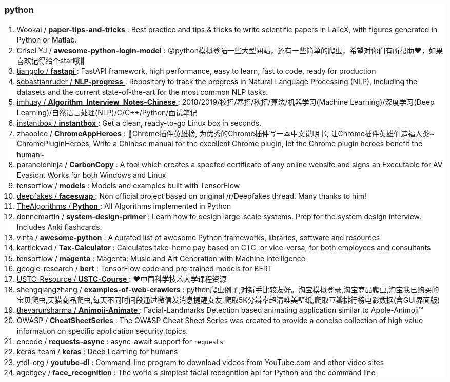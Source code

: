 ### python
1. [Wookai / **paper-tips-and-tricks** ](https://github.com/Wookai/paper-tips-and-tricks) :  Best practice and tips &amp; tricks to write scientific papers in LaTeX, with figures generated in Python or Matlab.
1. [CriseLYJ / **awesome-python-login-model** ](https://github.com/CriseLYJ/awesome-python-login-model) :  <g-emoji class="g-emoji" alias="open_mouth" fallback-src="https://github.githubassets.com/images/icons/emoji/unicode/1f62e.png">😮</g-emoji>python模拟登陆一些大型网站，还有一些简单的爬虫，希望对你们有所帮助<g-emoji class="g-emoji" alias="heart" fallback-src="https://github.githubassets.com/images/icons/emoji/unicode/2764.png">❤️</g-emoji>，如果喜欢记得给个star哦<g-emoji class="g-emoji" alias="star2" fallback-src="https://github.githubassets.com/images/icons/emoji/unicode/1f31f.png">🌟</g-emoji>
1. [tiangolo / **fastapi** ](https://github.com/tiangolo/fastapi) :  FastAPI framework, high performance, easy to learn, fast to code, ready for production
1. [sebastianruder / **NLP-progress** ](https://github.com/sebastianruder/NLP-progress) :  Repository to track the progress in Natural Language Processing (NLP), including the datasets and the current state-of-the-art for the most common NLP tasks.
1. [imhuay / **Algorithm_Interview_Notes-Chinese** ](https://github.com/imhuay/Algorithm_Interview_Notes-Chinese) :  2018/2019/校招/春招/秋招/算法/机器学习(Machine Learning)/深度学习(Deep Learning)/自然语言处理(NLP)/C/C++/Python/面试笔记
1. [instantbox / **instantbox** ](https://github.com/instantbox/instantbox) :  Get a clean, ready-to-go Linux box in seconds.
1. [zhaoolee / **ChromeAppHeroes** ](https://github.com/zhaoolee/ChromeAppHeroes) :  <g-emoji class="g-emoji" alias="rainbow" fallback-src="https://github.githubassets.com/images/icons/emoji/unicode/1f308.png">🌈</g-emoji>Chrome插件英雄榜, 为优秀的Chrome插件写一本中文说明书, 让Chrome插件英雄们造福人类~ ChromePluginHeroes, Write a Chinese manual for the excellent Chrome plugin, let the Chrome plugin heroes benefit the human~
1. [paranoidninja / **CarbonCopy** ](https://github.com/paranoidninja/CarbonCopy) :  A tool which creates a spoofed certificate of any online website and signs an Executable for AV Evasion. Works for both Windows and Linux
1. [tensorflow / **models** ](https://github.com/tensorflow/models) :  Models and examples built with TensorFlow
1. [deepfakes / **faceswap** ](https://github.com/deepfakes/faceswap) :  Non official project based on original /r/Deepfakes thread. Many thanks to him!
1. [TheAlgorithms / **Python** ](https://github.com/TheAlgorithms/Python) :  All Algorithms implemented in Python
1. [donnemartin / **system-design-primer** ](https://github.com/donnemartin/system-design-primer) :  Learn how to design large-scale systems. Prep for the system design interview. Includes Anki flashcards.
1. [vinta / **awesome-python** ](https://github.com/vinta/awesome-python) :  A curated list of awesome Python frameworks, libraries, software and resources
1. [kartickvad / **Tax-Calculator** ](https://github.com/kartickvad/Tax-Calculator) :  Calculates take-home pay based on CTC, or vice-versa, for both employees and consultants
1. [tensorflow / **magenta** ](https://github.com/tensorflow/magenta) :  Magenta: Music and Art Generation with Machine Intelligence
1. [google-research / **bert** ](https://github.com/google-research/bert) :  TensorFlow code and pre-trained models for BERT
1. [USTC-Resource / **USTC-Course** ](https://github.com/USTC-Resource/USTC-Course) :  <g-emoji class="g-emoji" alias="heart" fallback-src="https://github.githubassets.com/images/icons/emoji/unicode/2764.png">❤️</g-emoji>中国科学技术大学课程资源
1. [shengqiangzhang / **examples-of-web-crawlers** ](https://github.com/shengqiangzhang/examples-of-web-crawlers) :  python爬虫例子,对新手比较友好。淘宝模拟登录,淘宝商品爬虫,淘宝我已购买的宝贝爬虫,天猫商品爬虫,每天不同时间段通过微信发消息提醒女友,爬取5K分辨率超清唯美壁纸,爬取豆瓣排行榜电影数据(含GUI界面版)
1. [thevarunsharma / **Animoji-Animate** ](https://github.com/thevarunsharma/Animoji-Animate) :  Facial-Landmarks Detection based animating application similar to Apple-Animoji™
1. [OWASP / **CheatSheetSeries** ](https://github.com/OWASP/CheatSheetSeries) :  The OWASP Cheat Sheet Series was created to provide a concise collection of high value information on specific application security topics.
1. [encode / **requests-async** ](https://github.com/encode/requests-async) :  async-await support for `requests`
1. [keras-team / **keras** ](https://github.com/keras-team/keras) :  Deep Learning for humans
1. [ytdl-org / **youtube-dl** ](https://github.com/ytdl-org/youtube-dl) :  Command-line program to download videos from YouTube.com and other video sites
1. [ageitgey / **face_recognition** ](https://github.com/ageitgey/face_recognition) :  The world's simplest facial recognition api for Python and the command line